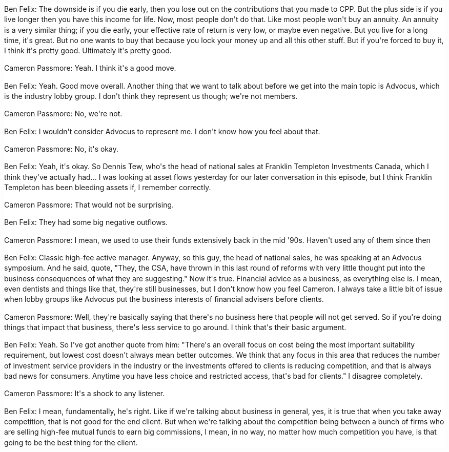 Ben Felix: The downside is if you die early, then you lose out on the contributions that you made to CPP. But the plus side is if you live longer then you have this income for life. Now, most people don't do that. Like most people won't buy an annuity. An annuity is a very similar thing; if you die early, your effective rate of return is very low, or maybe even negative. But you live for a long time, it's great. But no one wants to buy that because you lock your money up and all this other stuff. But if you're forced to buy it, I think it's pretty good. Ultimately it's pretty good.

Cameron Passmore: Yeah. I think it's a good move.

Ben Felix: Yeah. Good move overall. Another thing that we want to talk about before we get into the main topic is Advocus, which is the industry lobby group. I don't think they represent us though; we're not members.

Cameron Passmore: No, we're not.

Ben Felix: I wouldn't consider Advocus to represent me. I don't know how you feel about that.

Cameron Passmore: No, it's okay.

Ben Felix: Yeah, it's okay. So Dennis Tew, who's the head of national sales at Franklin Templeton Investments Canada, which I think they've actually had... I was looking at asset flows yesterday for our later conversation in this episode, but I think Franklin Templeton has been bleeding assets if, I remember correctly.

Cameron Passmore: That would not be surprising.

Ben Felix: They had some big negative outflows.

Cameron Passmore: I mean, we used to use their funds extensively back in the mid '90s. Haven't used any of them since then

Ben Felix: Classic high-fee active manager. Anyway, so this guy, the head of national sales, he was speaking at an Advocus symposium. And he said, quote, "They, the CSA, have thrown in this last round of reforms with very little thought put into the business consequences of what they are suggesting." Now it's true. Financial advice as a business, as everything else is. I mean, even dentists and things like that, they're still businesses, but I don't know how you feel Cameron. I always take a little bit of issue when lobby groups like Advocus put the business interests of financial advisers before clients.

Cameron Passmore: Well, they're basically saying that there's no business here that people will not get served. So if you're doing things that impact that business, there's less service to go around. I think that's their basic argument.

Ben Felix: Yeah. So I've got another quote from him: "There's an overall focus on cost being the most important suitability requirement, but lowest cost doesn't always mean better outcomes. We think that any focus in this area that reduces the number of investment service providers in the industry or the investments offered to clients is reducing competition, and that is always bad news for consumers. Anytime you have less choice and restricted access, that's bad for clients." I disagree completely.

Cameron Passmore: It's a shock to any listener.

Ben Felix: I mean, fundamentally, he's right. Like if we're talking about business in general, yes, it is true that when you take away competition, that is not good for the end client. But when we're talking about the competition being between a bunch of firms who are selling high-fee mutual funds to earn big commissions, I mean, in no way, no matter how much competition you have, is that going to be the best thing for the client.
